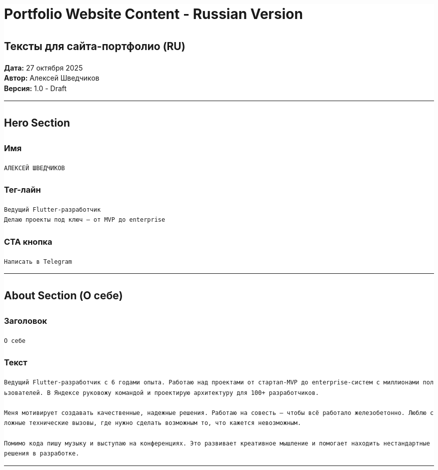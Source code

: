 # Portfolio Website Content - Russian Version
## Тексты для сайта-портфолио (RU)

**Дата:** 27 октября 2025  
**Автор:** Алексей Шведчиков  
**Версия:** 1.0 - Draft

---

## Hero Section

### Имя
```
АЛЕКСЕЙ ШВЕДЧИКОВ
```

### Тег-лайн
```
Ведущий Flutter-разработчик
Делаю проекты под ключ — от MVP до enterprise
```

### CTA кнопка
```
Написать в Telegram
```

---

## About Section (О себе)

### Заголовок
```
О себе
```

### Текст

```
Ведущий Flutter-разработчик с 6 годами опыта. Работаю над проектами от стартап-MVP до enterprise-систем с миллионами пользователей. В Яндексе руковожу командой и проектирую архитектуру для 100+ разработчиков.

Меня мотивирует создавать качественные, надежные решения. Работаю на совесть — чтобы всё работало железобетонно. Люблю сложные технические вызовы, где нужно сделать возможным то, что кажется невозможным.

Помимо кода пишу музыку и выступаю на конференциях. Это развивает креативное мышление и помогает находить нестандартные решения в разработке.
```

---